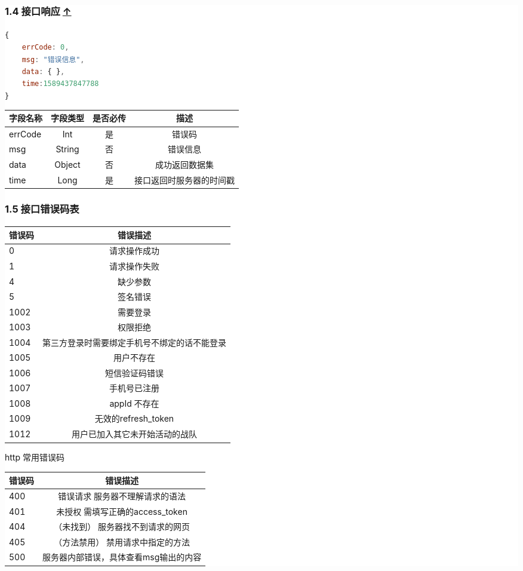 ### 1.4 接口响应 [↑](#m)

```javascript
{
    errCode: 0,
    msg: "错误信息",
    data: { },
    time:1589437847788
}
```

| 字段名称        | 字段类型       | 是否必传 | 描述  |
| ------------- |:--------:|:---------:|:--------:|
| errCode | Int | 是 | 错误码 |
| msg | String | 否 | 错误信息 |
| data | Object | 否 | 成功返回数据集 |
| time | Long | 是 | 接口返回时服务器的时间戳 |

### 1.5 接口错误码表

| 错误码        | 错误描述       |
| ------------- |:-------------:|
| 0             | 请求操作成功 |
| 1             | 请求操作失败 |
| 4             | 缺少参数 |
| 5 | 签名错误 |
| 1002 | 需要登录 |
| 1003 | 权限拒绝 |
| 1004 | 第三方登录时需要绑定手机号不绑定的话不能登录 |
| 1005 | 用户不存在 |
| 1006 | 短信验证码错误 |
| 1007 | 手机号已注册 |
| 1008 | appId 不存在 |
| 1009 | 无效的refresh_token |
| 1012 | 用户已加入其它未开始活动的战队 |

http 常用错误码

| 错误码        | 错误描述       |
| ------------- |:-------------:|
| 400 | 错误请求  服务器不理解请求的语法 |
| 401 | 未授权 需填写正确的access_token |
| 404 | （未找到） 服务器找不到请求的网页 |
| 405 | （方法禁用） 禁用请求中指定的方法 |
| 500 | 服务器内部错误，具体查看msg输出的内容 |
